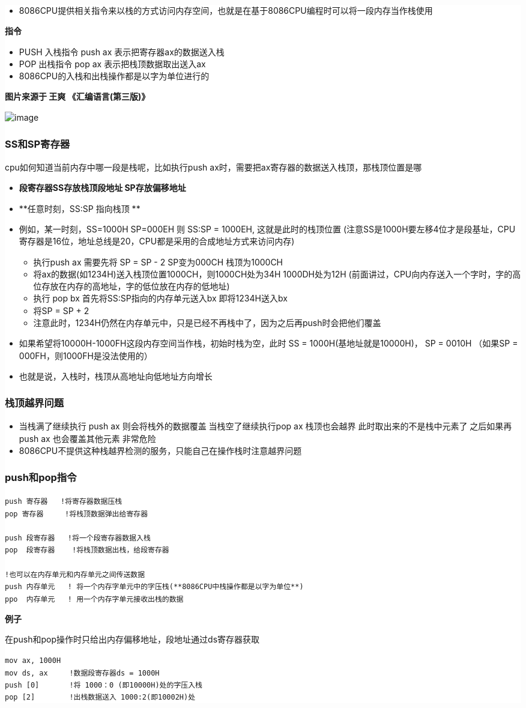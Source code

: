 * 8086CPU提供相关指令来以栈的方式访问内存空间，也就是在基于8086CPU编程时可以将一段内存当作栈使用  

**指令**
* PUSH 入栈指令   push ax  表示把寄存器ax的数据送入栈
* POP 出栈指令    pop  ax  表示把栈顶数据取出送入ax  
* 8086CPU的入栈和出栈操作都是以字为单位进行的  


**图片来源于 王爽 《汇编语言(第三版)》**

![image](https://user-images.githubusercontent.com/58176267/162107949-958ec434-8c02-4398-918f-2084ea72542b.png)

### SS和SP寄存器  

cpu如何知道当前内存中哪一段是栈呢，比如执行push ax时，需要把ax寄存器的数据送入栈顶，那栈顶位置是哪  

* **段寄存器SS存放栈顶段地址  SP存放偏移地址**

* **任意时刻，SS:SP 指向栈顶 **

* 例如，某一时刻，SS=1000H  SP=000EH  则 SS:SP = 1000EH, 这就是此时的栈顶位置   (注意SS是1000H要左移4位才是段基址，CPU寄存器是16位，地址总线是20，CPU都是采用的合成地址方式来访问内存) 
    * 执行push ax   需要先将 SP = SP - 2    SP变为000CH   栈顶为1000CH
    * 将ax的数据(如1234H)送入栈顶位置1000CH，则1000CH处为34H  1000DH处为12H  (前面讲过，CPU向内存送入一个字时，字的高位存放在内存的高地址，字的低位放在内存的低地址)  
    * 执行 pop bx  首先将SS:SP指向的内存单元送入bx 即将1234H送入bx  
    * 将SP = SP + 2 
    * 注意此时，1234H仍然在内存单元中，只是已经不再栈中了，因为之后再push时会把他们覆盖

* 如果希望将10000H-1000FH这段内存空间当作栈，初始时栈为空，此时 SS = 1000H(基地址就是10000H)， SP = 0010H （如果SP = 000FH，则1000FH是没法使用的）

* 也就是说，入栈时，栈顶从高地址向低地址方向增长  


### 栈顶越界问题  

* 当栈满了继续执行 push ax  则会将栈外的数据覆盖   当栈空了继续执行pop ax 栈顶也会越界 此时取出来的不是栈中元素了 之后如果再push ax 也会覆盖其他元素  非常危险  
* 8086CPU不提供这种栈越界检测的服务，只能自己在操作栈时注意越界问题  

### push和pop指令  

```as86
push 寄存器   !将寄存器数据压栈
pop 寄存器     !将栈顶数据弹出给寄存器

push 段寄存器   !将一个段寄存器数据入栈
pop  段寄存器    !将栈顶数据出栈，给段寄存器

!也可以在内存单元和内存单元之间传送数据
push 内存单元   ! 将一个内存字单元中的字压栈(**8086CPU中栈操作都是以字为单位**)
ppo  内存单元   ! 用一个内存字单元接收出栈的数据
```

**例子**

在push和pop操作时只给出内存偏移地址，段地址通过ds寄存器获取
```as86
mov ax, 1000H 
mov ds, ax     !数据段寄存器ds = 1000H
push [0]       !将 1000：0 (即10000H)处的字压入栈
pop [2]        !出栈数据送入 1000:2(即10002H)处
```
